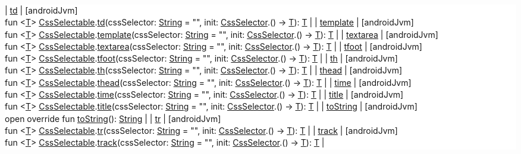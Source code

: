| [td](../../org.mjdev.tvlib.webscrapper.select.html5/td.md) | [androidJvm]<br>fun &lt;[T](../../org.mjdev.tvlib.webscrapper.select.html5/td.md)&gt; [CssSelectable](../-css-selectable/index.md).[td](../../org.mjdev.tvlib.webscrapper.select.html5/td.md)(cssSelector: [String](https://kotlinlang.org/api/latest/jvm/stdlib/kotlin/-string/index.html) = &quot;&quot;, init: [CssSelector](../-css-selector/index.md).() -&gt; [T](../../org.mjdev.tvlib.webscrapper.select.html5/td.md)): [T](../../org.mjdev.tvlib.webscrapper.select.html5/td.md) |
| [template](../../org.mjdev.tvlib.webscrapper.select.html5/template.md) | [androidJvm]<br>fun &lt;[T](../../org.mjdev.tvlib.webscrapper.select.html5/template.md)&gt; [CssSelectable](../-css-selectable/index.md).[template](../../org.mjdev.tvlib.webscrapper.select.html5/template.md)(cssSelector: [String](https://kotlinlang.org/api/latest/jvm/stdlib/kotlin/-string/index.html) = &quot;&quot;, init: [CssSelector](../-css-selector/index.md).() -&gt; [T](../../org.mjdev.tvlib.webscrapper.select.html5/template.md)): [T](../../org.mjdev.tvlib.webscrapper.select.html5/template.md) |
| [textarea](../../org.mjdev.tvlib.webscrapper.select.html5/textarea.md) | [androidJvm]<br>fun &lt;[T](../../org.mjdev.tvlib.webscrapper.select.html5/textarea.md)&gt; [CssSelectable](../-css-selectable/index.md).[textarea](../../org.mjdev.tvlib.webscrapper.select.html5/textarea.md)(cssSelector: [String](https://kotlinlang.org/api/latest/jvm/stdlib/kotlin/-string/index.html) = &quot;&quot;, init: [CssSelector](../-css-selector/index.md).() -&gt; [T](../../org.mjdev.tvlib.webscrapper.select.html5/textarea.md)): [T](../../org.mjdev.tvlib.webscrapper.select.html5/textarea.md) |
| [tfoot](../../org.mjdev.tvlib.webscrapper.select.html5/tfoot.md) | [androidJvm]<br>fun &lt;[T](../../org.mjdev.tvlib.webscrapper.select.html5/tfoot.md)&gt; [CssSelectable](../-css-selectable/index.md).[tfoot](../../org.mjdev.tvlib.webscrapper.select.html5/tfoot.md)(cssSelector: [String](https://kotlinlang.org/api/latest/jvm/stdlib/kotlin/-string/index.html) = &quot;&quot;, init: [CssSelector](../-css-selector/index.md).() -&gt; [T](../../org.mjdev.tvlib.webscrapper.select.html5/tfoot.md)): [T](../../org.mjdev.tvlib.webscrapper.select.html5/tfoot.md) |
| [th](../../org.mjdev.tvlib.webscrapper.select.html5/th.md) | [androidJvm]<br>fun &lt;[T](../../org.mjdev.tvlib.webscrapper.select.html5/th.md)&gt; [CssSelectable](../-css-selectable/index.md).[th](../../org.mjdev.tvlib.webscrapper.select.html5/th.md)(cssSelector: [String](https://kotlinlang.org/api/latest/jvm/stdlib/kotlin/-string/index.html) = &quot;&quot;, init: [CssSelector](../-css-selector/index.md).() -&gt; [T](../../org.mjdev.tvlib.webscrapper.select.html5/th.md)): [T](../../org.mjdev.tvlib.webscrapper.select.html5/th.md) |
| [thead](../../org.mjdev.tvlib.webscrapper.select.html5/thead.md) | [androidJvm]<br>fun &lt;[T](../../org.mjdev.tvlib.webscrapper.select.html5/thead.md)&gt; [CssSelectable](../-css-selectable/index.md).[thead](../../org.mjdev.tvlib.webscrapper.select.html5/thead.md)(cssSelector: [String](https://kotlinlang.org/api/latest/jvm/stdlib/kotlin/-string/index.html) = &quot;&quot;, init: [CssSelector](../-css-selector/index.md).() -&gt; [T](../../org.mjdev.tvlib.webscrapper.select.html5/thead.md)): [T](../../org.mjdev.tvlib.webscrapper.select.html5/thead.md) |
| [time](../../org.mjdev.tvlib.webscrapper.select.html5/time.md) | [androidJvm]<br>fun &lt;[T](../../org.mjdev.tvlib.webscrapper.select.html5/time.md)&gt; [CssSelectable](../-css-selectable/index.md).[time](../../org.mjdev.tvlib.webscrapper.select.html5/time.md)(cssSelector: [String](https://kotlinlang.org/api/latest/jvm/stdlib/kotlin/-string/index.html) = &quot;&quot;, init: [CssSelector](../-css-selector/index.md).() -&gt; [T](../../org.mjdev.tvlib.webscrapper.select.html5/time.md)): [T](../../org.mjdev.tvlib.webscrapper.select.html5/time.md) |
| [title](../../org.mjdev.tvlib.webscrapper.select.html5/title.md) | [androidJvm]<br>fun &lt;[T](../../org.mjdev.tvlib.webscrapper.select.html5/title.md)&gt; [CssSelectable](../-css-selectable/index.md).[title](../../org.mjdev.tvlib.webscrapper.select.html5/title.md)(cssSelector: [String](https://kotlinlang.org/api/latest/jvm/stdlib/kotlin/-string/index.html) = &quot;&quot;, init: [CssSelector](../-css-selector/index.md).() -&gt; [T](../../org.mjdev.tvlib.webscrapper.select.html5/title.md)): [T](../../org.mjdev.tvlib.webscrapper.select.html5/title.md) |
| [toString](../-dom-tree-element/to-string.md) | [androidJvm]<br>open override fun [toString](../-dom-tree-element/to-string.md)(): [String](https://kotlinlang.org/api/latest/jvm/stdlib/kotlin/-string/index.html) |
| [tr](../../org.mjdev.tvlib.webscrapper.select.html5/tr.md) | [androidJvm]<br>fun &lt;[T](../../org.mjdev.tvlib.webscrapper.select.html5/tr.md)&gt; [CssSelectable](../-css-selectable/index.md).[tr](../../org.mjdev.tvlib.webscrapper.select.html5/tr.md)(cssSelector: [String](https://kotlinlang.org/api/latest/jvm/stdlib/kotlin/-string/index.html) = &quot;&quot;, init: [CssSelector](../-css-selector/index.md).() -&gt; [T](../../org.mjdev.tvlib.webscrapper.select.html5/tr.md)): [T](../../org.mjdev.tvlib.webscrapper.select.html5/tr.md) |
| [track](../../org.mjdev.tvlib.webscrapper.select.html5/track.md) | [androidJvm]<br>fun &lt;[T](../../org.mjdev.tvlib.webscrapper.select.html5/track.md)&gt; [CssSelectable](../-css-selectable/index.md).[track](../../org.mjdev.tvlib.webscrapper.select.html5/track.md)(cssSelector: [String](https://kotlinlang.org/api/latest/jvm/stdlib/kotlin/-string/index.html) = &quot;&quot;, init: [CssSelector](../-css-selector/index.md).() -&gt; [T](../../org.mjdev.tvlib.webscrapper.select.html5/track.md)): [T](../../org.mjdev.tvlib.webscrapper.select.html5/track.md) |